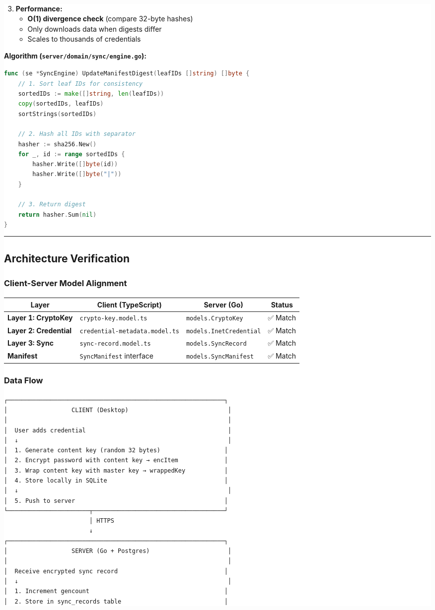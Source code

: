 3. **Performance:**
   - **O(1) divergence check** (compare 32-byte hashes)
   - Only downloads data when digests differ
   - Scales to thousands of credentials

**Algorithm (`server/domain/sync/engine.go`):**
```go
func (se *SyncEngine) UpdateManifestDigest(leafIDs []string) []byte {
    // 1. Sort leaf IDs for consistency
    sortedIDs := make([]string, len(leafIDs))
    copy(sortedIDs, leafIDs)
    sortStrings(sortedIDs)
    
    // 2. Hash all IDs with separator
    hasher := sha256.New()
    for _, id := range sortedIDs {
        hasher.Write([]byte(id))
        hasher.Write([]byte("|"))
    }
    
    // 3. Return digest
    return hasher.Sum(nil)
}
```

---

## Architecture Verification

### Client-Server Model Alignment

| Layer | Client (TypeScript) | Server (Go) | Status |
|-------|---------------------|-------------|--------|
| **Layer 1: CryptoKey** | `crypto-key.model.ts` | `models.CryptoKey` | ✅ Match |
| **Layer 2: Credential** | `credential-metadata.model.ts` | `models.InetCredential` | ✅ Match |
| **Layer 3: Sync** | `sync-record.model.ts` | `models.SyncRecord` | ✅ Match |
| **Manifest** | `SyncManifest` interface | `models.SyncManifest` | ✅ Match |

### Data Flow

```
┌─────────────────────────────────────────────────────────────┐
│                  CLIENT (Desktop)                            │
│                                                              │
│  User adds credential                                        │
│  ↓                                                           │
│  1. Generate content key (random 32 bytes)                  │
│  2. Encrypt password with content key → encItem             │
│  3. Wrap content key with master key → wrappedKey           │
│  4. Store locally in SQLite                                 │
│  ↓                                                           │
│  5. Push to server                                          │
└───────────────────────┬─────────────────────────────────────┘
                        │ HTTPS
                        ↓
┌─────────────────────────────────────────────────────────────┐
│                  SERVER (Go + Postgres)                      │
│                                                              │
│  Receive encrypted sync record                              │
│  ↓                                                           │
│  1. Increment gencount                                      │
│  2. Store in sync_records table                             │
```
